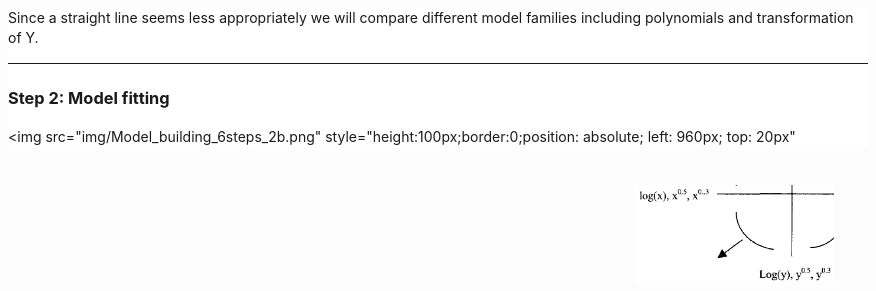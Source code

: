 <div style="position: absolute; left:650px; top: 200px; z-index:100">
    <img src="img/Zuur_transformations_zoom.png" alt="" width=200px height=100>
</div> 

Since a straight line seems less appropriately we will compare different model families including polynomials and transformation of Y.

--- 
### Step 2: Model fitting
<img src="img/Model_building_6steps_2b.png" style="height:100px;border:0;position: absolute; left: 960px; top: 20px" </img>
